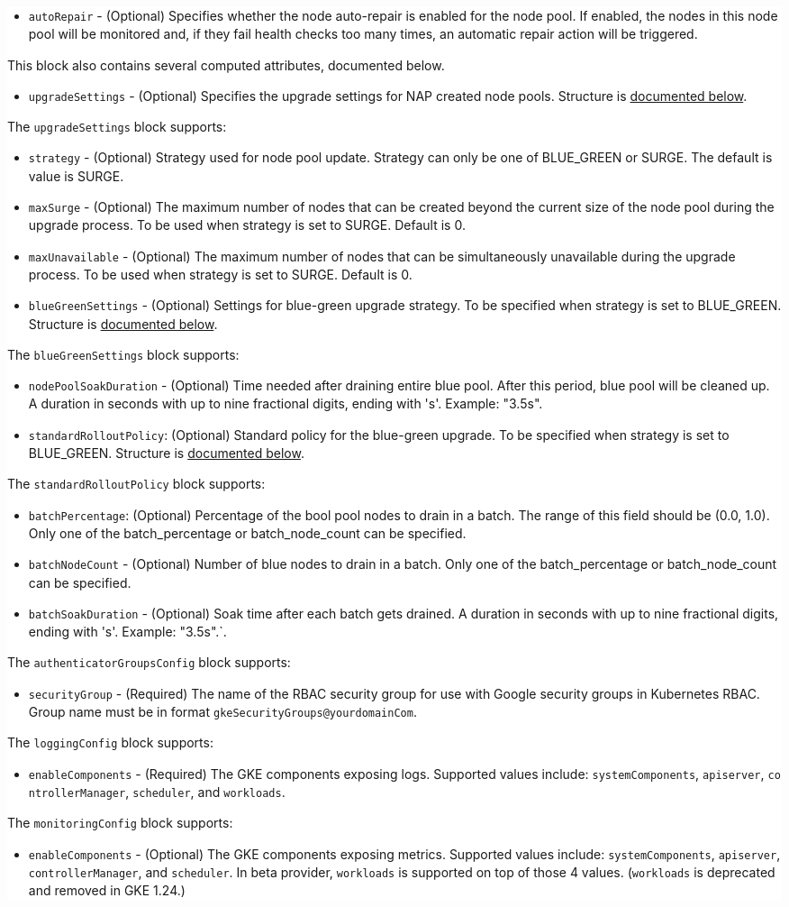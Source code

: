 *   `autoRepair` - (Optional) Specifies whether the node auto-repair is enabled for the node pool. If enabled, the nodes in this node pool will be monitored and, if they fail health checks too many times, an automatic repair action will be triggered.

This block also contains several computed attributes, documented below.

* `upgradeSettings` - (Optional) Specifies the upgrade settings for NAP created node pools. Structure is [documented below](#nested_upgrade_settings).

<a name="nested_upgrade_settings"></a>The `upgradeSettings` block supports:

*   `strategy` - (Optional) Strategy used for node pool update. Strategy can only be one of BLUE\_GREEN or SURGE. The default is value is SURGE.

*   `maxSurge` - (Optional) The maximum number of nodes that can be created beyond the current size of the node pool during the upgrade process. To be used when strategy is set to SURGE. Default is 0.

*   `maxUnavailable` - (Optional) The maximum number of nodes that can be simultaneously unavailable during the upgrade process. To be used when strategy is set to SURGE. Default is 0.

*   `blueGreenSettings` - (Optional) Settings for blue-green upgrade strategy. To be specified when strategy is set to BLUE\_GREEN. Structure is [documented below](#nested_blue_green_settings).

<a name="nested_blue_green_settings"></a>The `blueGreenSettings` block supports:

*   `nodePoolSoakDuration` - (Optional) Time needed after draining entire blue pool. After this period, blue pool will be cleaned up. A duration in seconds with up to nine fractional digits, ending with 's'. Example: "3.5s".

*   `standardRolloutPolicy`: (Optional) Standard policy for the blue-green upgrade. To be specified when strategy is set to BLUE\_GREEN. Structure is [documented below](#nested_standard_rollout_policy).

<a name="nested_standard_rollout_policy"></a>The `standardRolloutPolicy` block supports:

*   `batchPercentage`: (Optional) Percentage of the bool pool nodes to drain in a batch. The range of this field should be (0.0, 1.0). Only one of the batch\_percentage or batch\_node\_count can be specified.

*   `batchNodeCount` - (Optional) Number of blue nodes to drain in a batch. Only one of the batch\_percentage or batch\_node\_count can be specified.

*   `batchSoakDuration` - (Optional) Soak time after each batch gets drained. A duration in seconds with up to nine fractional digits, ending with 's'. Example: "3.5s".\`.

<a name="nested_authenticator_groups_config"></a>The `authenticatorGroupsConfig` block supports:

* `securityGroup` - (Required) The name of the RBAC security group for use with Google security groups in Kubernetes RBAC. Group name must be in format `gkeSecurityGroups@yourdomainCom`.

<a name="nested_logging_config"></a>The `loggingConfig` block supports:

* `enableComponents` - (Required) The GKE components exposing logs. Supported values include:
  `systemComponents`, `apiserver`, `controllerManager`, `scheduler`, and `workloads`.

<a name="nested_monitoring_config"></a>The `monitoringConfig` block supports:

*   `enableComponents` - (Optional) The GKE components exposing metrics. Supported values include: `systemComponents`, `apiserver`, `controllerManager`, and `scheduler`. In beta provider, `workloads` is supported on top of those 4 values. (`workloads` is deprecated and removed in GKE 1.24.)
